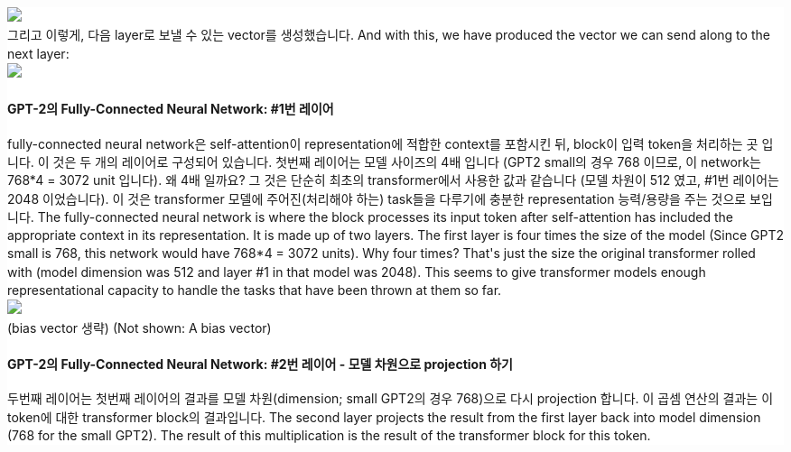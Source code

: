 <div class="img-div-any-width" markdown="0">
  <image src="/images/gpt2/gpt2-self-attention-project-1.png"/>
  <br />
</div>

<div class="tooltip" markdown="1">
그리고 이렇게, 다음 layer로 보낼 수 있는 vector를 생성했습니다.
<span class="tooltiptext">
And with this, we have produced the vector we can send along to the next layer:
</span>
</div>

<div class="img-div-any-width" markdown="0">
  <image src="/images/gpt2/gpt2-self-attention-project-2.png"/>
  <br />
</div>

#### GPT-2의 Fully-Connected Neural Network: #1번 레이어

<div class="tooltip" markdown="1">
fully-connected neural network은 self-attention이 representation에 적합한 context를 포함시킨 뒤, block이 입력 token을 처리하는 곳 입니다. 이 것은 두 개의 레이어로 구성되어 있습니다. 첫번째 레이어는 모델 사이즈의 4배 입니다 (GPT2 small의 경우 768 이므로, 이 network는 768*4 = 3072 unit 입니다). 왜 4배 일까요? 그 것은 단순히 최초의 transformer에서 사용한 값과 같습니다 (모델 차원이 512 였고, #1번 레이어는 2048 이었습니다). 이 것은 transformer 모델에 주어진(처리해야 하는) task들을 다루기에 충분한 representation 능력/용량을 주는 것으로 보입니다.
<span class="tooltiptext">
The fully-connected neural network is where the block processes its input token after self-attention has included the appropriate context in its representation. It is made up of two layers. The first layer is four times the size of the model (Since GPT2 small is 768, this network would have 768*4 = 3072 units). Why four times? That's just the size the original transformer rolled with (model dimension was 512 and layer #1 in that model was 2048). This seems to give transformer models enough representational capacity to handle the tasks that have been thrown at them so far.
</span>
</div>

<div class="img-div-any-width" markdown="0">
  <image src="/images/gpt2/gpt2-mlp1.gif"/>
  <div class="tooltip" markdown="1">
  (bias vector 생략)
  <span class="tooltiptext">
  (Not shown: A bias vector)
  </span>
  </div>
</div>

#### GPT-2의 Fully-Connected Neural Network: #2번 레이어 - 모델 차원으로 projection 하기

<div class="tooltip" markdown="1">
두번째 레이어는 첫번째 레이어의 결과를 모델 차원(dimension; small GPT2의 경우 768)으로 다시 projection 합니다. 이 곱셈 연산의 결과는 이 token에 대한 transformer block의 결과입니다.
<span class="tooltiptext">
The second layer projects the result from the first layer back into model dimension (768 for the small GPT2). The result of this multiplication is the result of the transformer block for this token.
</span>
</div>
